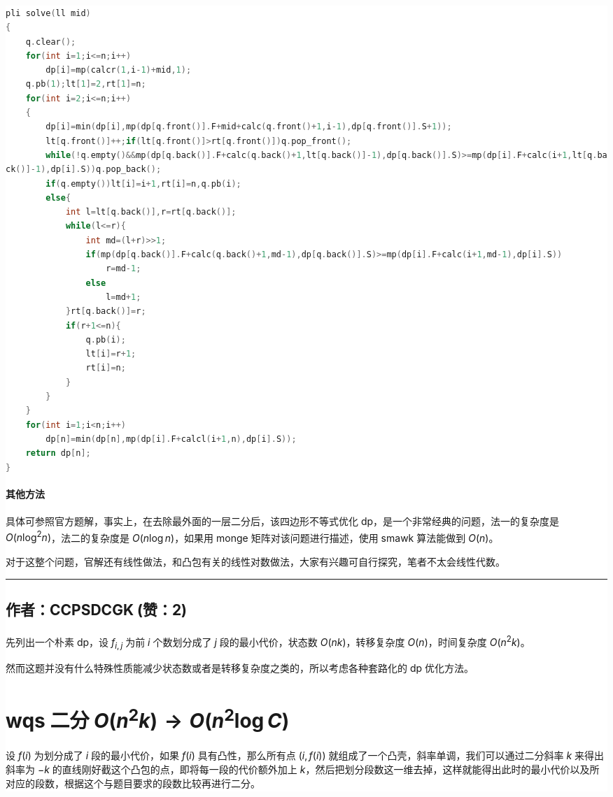```cpp
pli solve(ll mid)
{
	q.clear();
	for(int i=1;i<=n;i++)
		dp[i]=mp(calcr(1,i-1)+mid,1);
	q.pb(1);lt[1]=2,rt[1]=n;
	for(int i=2;i<=n;i++)
	{
		dp[i]=min(dp[i],mp(dp[q.front()].F+mid+calc(q.front()+1,i-1),dp[q.front()].S+1));
		lt[q.front()]++;if(lt[q.front()]>rt[q.front()])q.pop_front();
		while(!q.empty()&&mp(dp[q.back()].F+calc(q.back()+1,lt[q.back()]-1),dp[q.back()].S)>=mp(dp[i].F+calc(i+1,lt[q.back()]-1),dp[i].S))q.pop_back();
		if(q.empty())lt[i]=i+1,rt[i]=n,q.pb(i);
		else{
			int l=lt[q.back()],r=rt[q.back()];
			while(l<=r){
				int md=(l+r)>>1;
				if(mp(dp[q.back()].F+calc(q.back()+1,md-1),dp[q.back()].S)>=mp(dp[i].F+calc(i+1,md-1),dp[i].S))
					r=md-1;
				else
					l=md+1;
			}rt[q.back()]=r;
			if(r+1<=n){
				q.pb(i);
				lt[i]=r+1;
				rt[i]=n;
			}
		}
	}
	for(int i=1;i<n;i++)
		dp[n]=min(dp[n],mp(dp[i].F+calcl(i+1,n),dp[i].S));
	return dp[n];
}
```


#### 其他方法
具体可参照官方题解，事实上，在去除最外面的一层二分后，该四边形不等式优化 dp，是一个非常经典的问题，法一的复杂度是 $O(n \log^2 n)$，法二的复杂度是 $O(n\log n)$，如果用 monge 矩阵对该问题进行描述，使用 smawk 算法能做到 $O(n)$。

对于这整个问题，官解还有线性做法，和凸包有关的线性对数做法，大家有兴趣可自行探究，笔者不太会线性代数。

---

## 作者：CCPSDCGK (赞：2)

先列出一个朴素 dp，设 $f_{i,j}$ 为前 $i$ 个数划分成了 $j$ 段的最小代价，状态数 $O(nk)$，转移复杂度 $O(n)$，时间复杂度 $O(n^2k)$。

然而这题并没有什么特殊性质能减少状态数或者是转移复杂度之类的，所以考虑各种套路化的 dp 优化方法。

# wqs 二分 $O(n^2k)\rightarrow O(n^2\log C)$
设 $f(i)$ 为划分成了 $i$ 段的最小代价，如果 $f(i)$ 具有凸性，那么所有点 $(i,f(i))$ 就组成了一个凸壳，斜率单调，我们可以通过二分斜率 $k$ 来得出斜率为 $-k$ 的直线刚好截这个凸包的点，即将每一段的代价额外加上 $k$，然后把划分段数这一维去掉，这样就能得出此时的最小代价以及所对应的段数，根据这个与题目要求的段数比较再进行二分。


[problemUrl]: https://atcoder.jp/contests/abc355/tasks/abc355_g